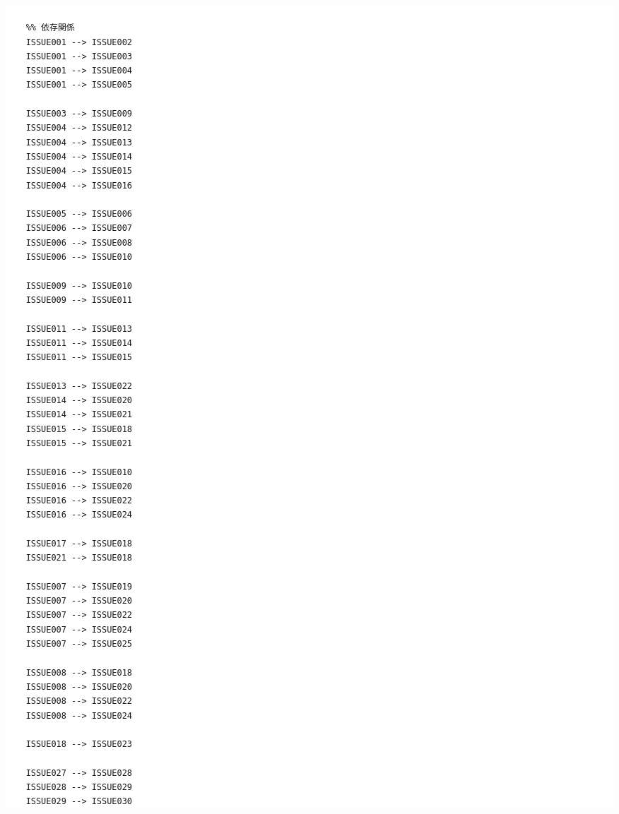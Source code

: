 ```mermaid

    %% 依存関係
    ISSUE001 --> ISSUE002
    ISSUE001 --> ISSUE003
    ISSUE001 --> ISSUE004
    ISSUE001 --> ISSUE005

    ISSUE003 --> ISSUE009
    ISSUE004 --> ISSUE012
    ISSUE004 --> ISSUE013
    ISSUE004 --> ISSUE014
    ISSUE004 --> ISSUE015
    ISSUE004 --> ISSUE016

    ISSUE005 --> ISSUE006
    ISSUE006 --> ISSUE007
    ISSUE006 --> ISSUE008
    ISSUE006 --> ISSUE010

    ISSUE009 --> ISSUE010
    ISSUE009 --> ISSUE011

    ISSUE011 --> ISSUE013
    ISSUE011 --> ISSUE014
    ISSUE011 --> ISSUE015

    ISSUE013 --> ISSUE022
    ISSUE014 --> ISSUE020
    ISSUE014 --> ISSUE021
    ISSUE015 --> ISSUE018
    ISSUE015 --> ISSUE021

    ISSUE016 --> ISSUE010
    ISSUE016 --> ISSUE020
    ISSUE016 --> ISSUE022
    ISSUE016 --> ISSUE024

    ISSUE017 --> ISSUE018
    ISSUE021 --> ISSUE018

    ISSUE007 --> ISSUE019
    ISSUE007 --> ISSUE020
    ISSUE007 --> ISSUE022
    ISSUE007 --> ISSUE024
    ISSUE007 --> ISSUE025

    ISSUE008 --> ISSUE018
    ISSUE008 --> ISSUE020
    ISSUE008 --> ISSUE022
    ISSUE008 --> ISSUE024

    ISSUE018 --> ISSUE023

    ISSUE027 --> ISSUE028
    ISSUE028 --> ISSUE029
    ISSUE029 --> ISSUE030
```
